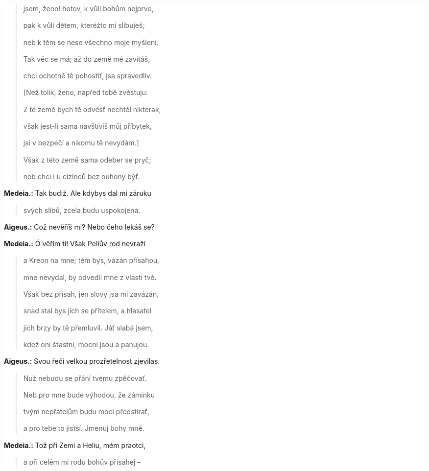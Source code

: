 > jsem, ženo! hotov, k vůli bohům nejprve, 
> 
> pak k vůli dětem, kteréžto mi slibuješ; 
> 
> neb k těm se nese všechno moje myšlení. 
> 
> Tak věc se má; až do země mé zavítáš, 
> 
> chci ochotně tě pohostiť, jsa spravedliv. 
> 
> \[Než tolik, ženo, napřed tobě zvěstuju:
> 
> Z té země bych tě odvésť nechtěl nikterak, 
> 
> však jest-li sama navštívíš můj příbytek, 
> 
> jsi v bezpečí a nikomu tě nevydám.\] 
> 
> Však z této země sama odeber se pryč; 
> 
> neb chci i u cizinců bez ouhony býť.

**Medeia.:** Tak budiž. Ale kdybys dal mi záruku 

> svých slibů, zcela budu uspokojena.

**Aigeus.:** Což nevěříš mi? Nebo čeho lekáš se?

**Medeia.:** Ó věřím ti! Však Peliův rod nevraží 

> a Kreon na mne; těm bys, vázán přísahou, 
> 
> mne nevydal, by odvedli mne z vlasti tvé. 
> 
> Však bez přísah, jen slovy jsa mi zavázán, 
> 
> snad stal bys jich se přítelem, a hlasatel
> 
> jich brzy by tě přemluvil. Jáť slabá jsem,
> 
> kdež oni šťastni, mocni jsou a panujou. 

**Aigeus.:** Svou řečí velkou prozřetelnost zjevilas.

> Nuž nebudu se přání tvému zpěčovať.
> 
> Neb pro mne bude výhodou, že záminku
> 
> tvým nepřátelům budu moci předstírať,
> 
> a pro tebe to jistší. Jmenuj bohy mně.

**Medeia.:** Tož při Zemi a Heliu, mém praotci, 

> a při celém mi rodu bohův přísahej –
